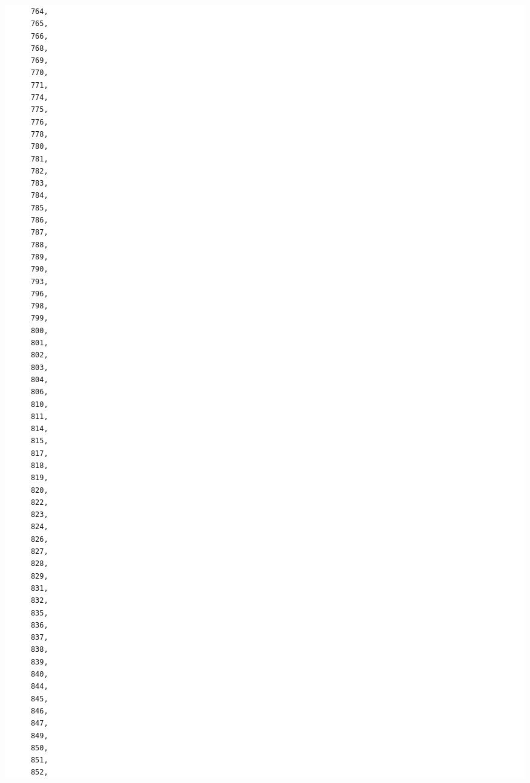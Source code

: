 ```[
      764,
      765,
      766,
      768,
      769,
      770,
      771,
      774,
      775,
      776,
      778,
      780,
      781,
      782,
      783,
      784,
      785,
      786,
      787,
      788,
      789,
      790,
      793,
      796,
      798,
      799,
      800,
      801,
      802,
      803,
      804,
      806,
      810,
      811,
      814,
      815,
      817,
      818,
      819,
      820,
      822,
      823,
      824,
      826,
      827,
      828,
      829,
      831,
      832,
      835,
      836,
      837,
      838,
      839,
      840,
      844,
      845,
      846,
      847,
      849,
      850,
      851,
      852,
```